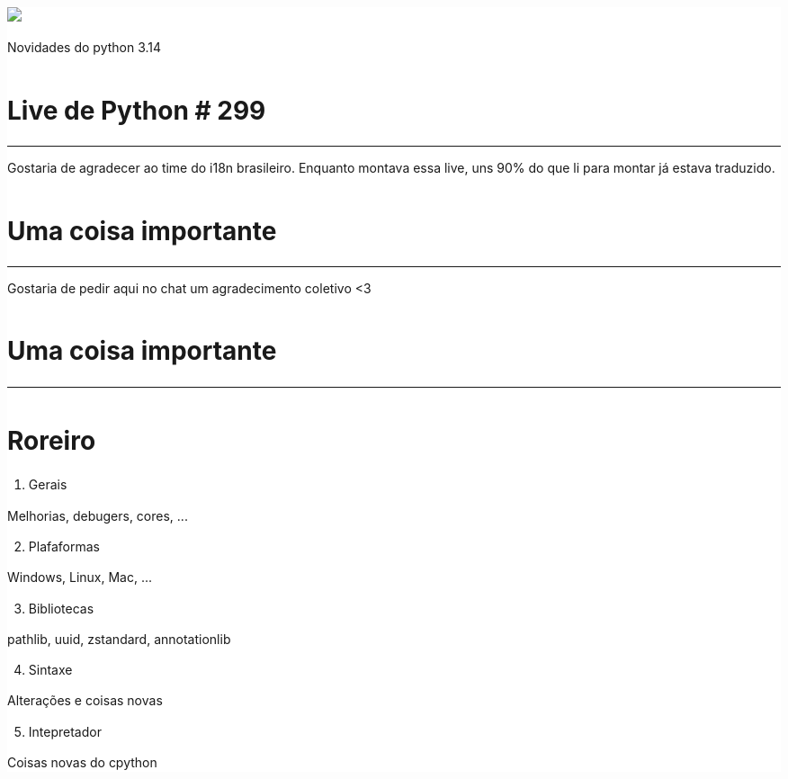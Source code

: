 

<img src="/home/dunossauro/git/live-de-python/stuff/marp_slides/python-logo.png">

Novidades do python 3.14
# Live de Python # 299

---



Gostaria de agradecer ao time do i18n brasileiro. Enquanto montava essa live, uns 90% do que li para montar já estava traduzido.

# Uma coisa importante

---




Gostaria de pedir aqui no chat um agradecimento coletivo <3

# Uma coisa importante

---




# Roreiro
<div class="lados">
<div class="lado-a">

1. Gerais

Melhorias, debugers, cores, ...

2. Plafaformas

Windows, Linux, Mac, ...

3. Bibliotecas

pathlib, uuid, zstandard, annotationlib

</div>

<div class="lado-b">

4. Sintaxe

Alterações e coisas novas

5. Intepretador

Coisas novas do cpython
